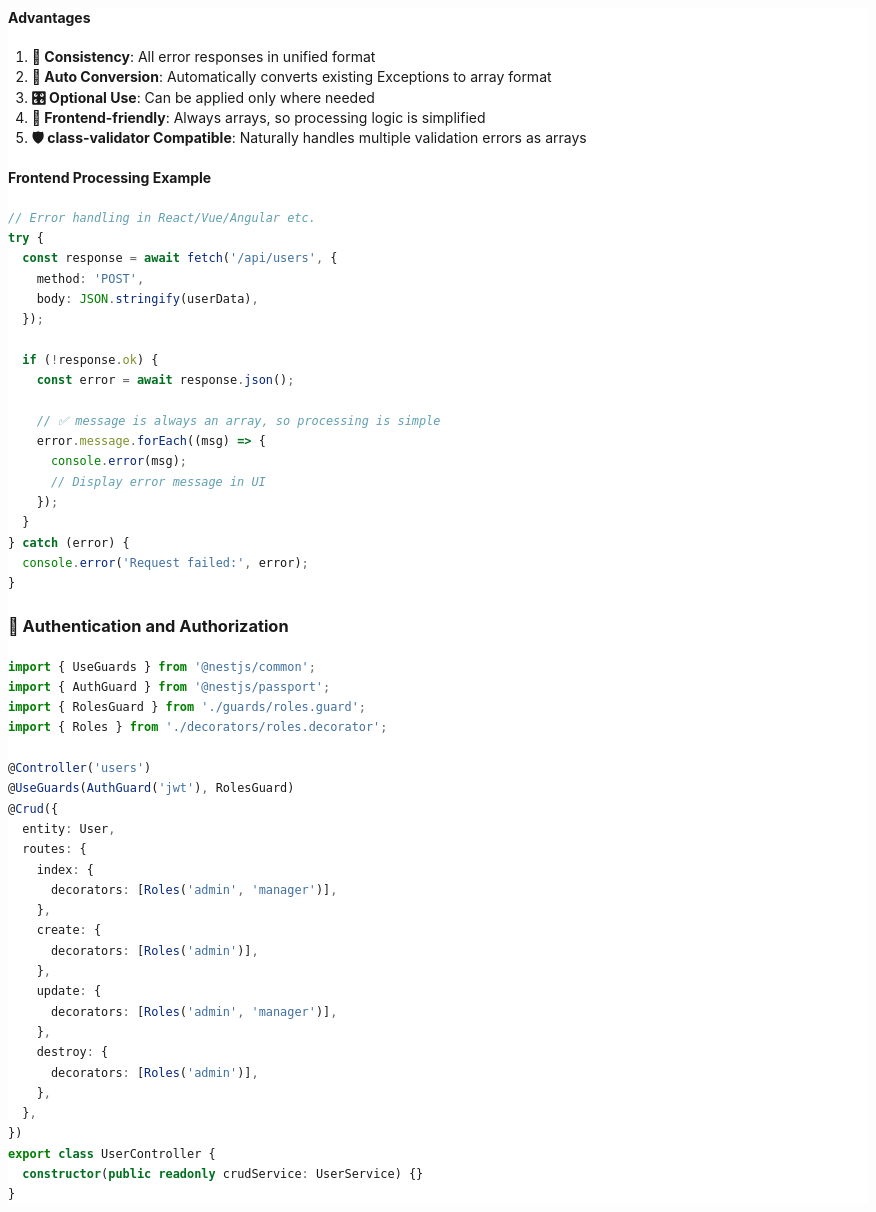 ```typescript
```

#### Advantages

1. **🎯 Consistency**: All error responses in unified format
2. **🔄 Auto Conversion**: Automatically converts existing Exceptions to array format
3. **🎛️ Optional Use**: Can be applied only where needed
4. **📱 Frontend-friendly**: Always arrays, so processing logic is simplified
5. **🛡️ class-validator Compatible**: Naturally handles multiple validation errors as arrays

#### Frontend Processing Example

```typescript
// Error handling in React/Vue/Angular etc.
try {
  const response = await fetch('/api/users', {
    method: 'POST',
    body: JSON.stringify(userData),
  });

  if (!response.ok) {
    const error = await response.json();

    // ✅ message is always an array, so processing is simple
    error.message.forEach((msg) => {
      console.error(msg);
      // Display error message in UI
    });
  }
} catch (error) {
  console.error('Request failed:', error);
}
```

### 🔐 Authentication and Authorization

```typescript
import { UseGuards } from '@nestjs/common';
import { AuthGuard } from '@nestjs/passport';
import { RolesGuard } from './guards/roles.guard';
import { Roles } from './decorators/roles.decorator';

@Controller('users')
@UseGuards(AuthGuard('jwt'), RolesGuard)
@Crud({
  entity: User,
  routes: {
    index: {
      decorators: [Roles('admin', 'manager')],
    },
    create: {
      decorators: [Roles('admin')],
    },
    update: {
      decorators: [Roles('admin', 'manager')],
    },
    destroy: {
      decorators: [Roles('admin')],
    },
  },
})
export class UserController {
  constructor(public readonly crudService: UserService) {}
}
```

  [Method.DESTROY]: {